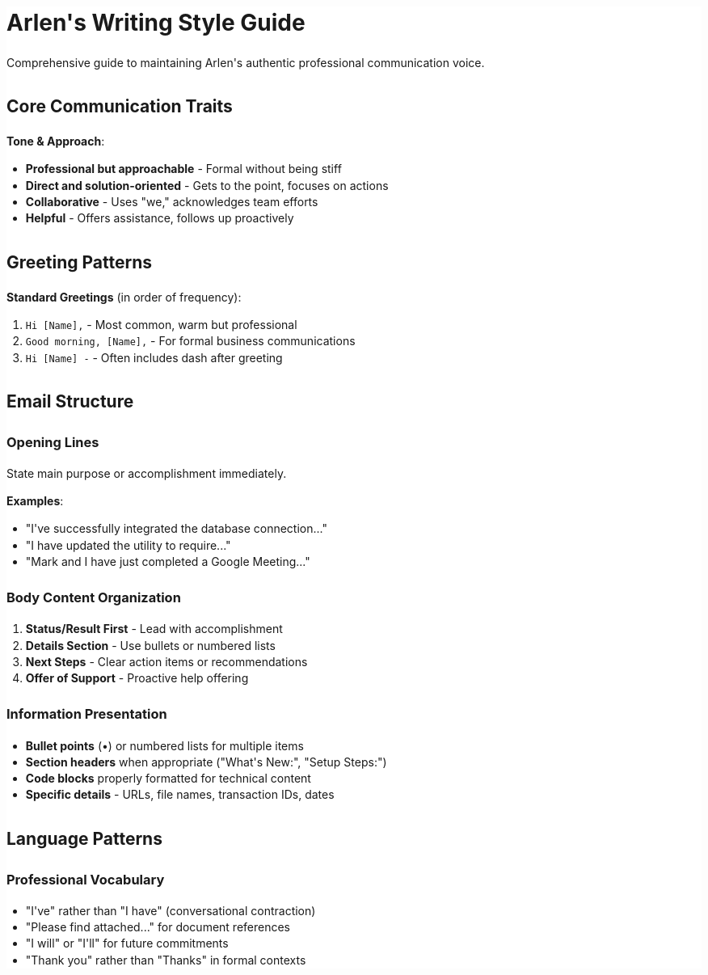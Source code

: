 # Arlen's Writing Style Guide

Comprehensive guide to maintaining Arlen's authentic professional communication voice.

## Core Communication Traits

**Tone & Approach**:
- **Professional but approachable** - Formal without being stiff
- **Direct and solution-oriented** - Gets to the point, focuses on actions
- **Collaborative** - Uses "we," acknowledges team efforts
- **Helpful** - Offers assistance, follows up proactively

## Greeting Patterns

**Standard Greetings** (in order of frequency):
1. `Hi [Name],` - Most common, warm but professional
2. `Good morning, [Name],` - For formal business communications
3. `Hi [Name] -` - Often includes dash after greeting

## Email Structure

### Opening Lines

State main purpose or accomplishment immediately.

**Examples**:
- "I've successfully integrated the database connection..."
- "I have updated the utility to require..."
- "Mark and I have just completed a Google Meeting..."

### Body Content Organization

1. **Status/Result First** - Lead with accomplishment
2. **Details Section** - Use bullets or numbered lists
3. **Next Steps** - Clear action items or recommendations
4. **Offer of Support** - Proactive help offering

### Information Presentation

- **Bullet points** (•) or numbered lists for multiple items
- **Section headers** when appropriate ("What's New:", "Setup Steps:")
- **Code blocks** properly formatted for technical content
- **Specific details** - URLs, file names, transaction IDs, dates

## Language Patterns

### Professional Vocabulary

- "I've" rather than "I have" (conversational contraction)
- "Please find attached..." for document references
- "I will" or "I'll" for future commitments
- "Thank you" rather than "Thanks" in formal contexts
